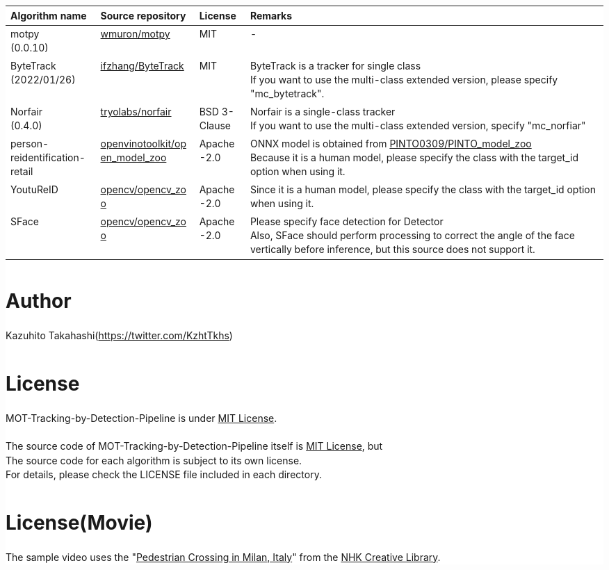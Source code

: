 | Algorithm name | Source repository | License | Remarks |
| :--- | :--- | :--- | :--- |
| motpy<br> (0.0.10) | [wmuron/motpy](https://github.com/wmuron/motpy) | MIT | - |
| ByteTrack<br> (2022/01/26) | [ifzhang/ByteTrack](https://github.com/ifzhang/ByteTrack) | MIT | ByteTrack is a tracker for single class <br> If you want to use the multi-class extended version, please specify "mc_bytetrack". |
| Norfair<br> (0.4.0) | [tryolabs/norfair](https://github.com/tryolabs/norfair) | BSD 3-Clause | Norfair is a single-class tracker <br> If you want to use the multi-class extended version, specify "mc_norfiar" |
| person-reidentification-retail  | [openvinotoolkit/open_model_zoo](https://github.com/openvinotoolkit/open_model_zoo/blob/2020.2/models/intel/person-reidentification-retail-0300/description/person-reidentification-retail-0300.md) | Apache-2.0 | ONNX model is obtained from [PINTO0309/PINTO_model_zoo](https://github.com/PINTO0309/PINTO_model_zoo/tree/main/083_Person_Reidentification) <br> Because it is a human model, please specify the class with the target_id option when using it. |
| YoutuReID | [opencv/opencv_zoo](https://github.com/opencv/opencv_zoo/tree/master/models/person_reid_youtureid) | Apache-2.0 | Since it is a human model, please specify the class with the target_id option when using it. |
| SFace  | [opencv/opencv_zoo](https://github.com/opencv/opencv_zoo/tree/master/models/face_recognition_sface) | Apache-2.0 | Please specify face detection for Detector <br> Also, SFace should perform processing to correct the angle of the face vertically before inference, but this source does not support it. |

# Author
Kazuhito Takahashi(https://twitter.com/KzhtTkhs)
 
# License 
MOT-Tracking-by-Detection-Pipeline is under [MIT License](LICENSE).<br><br>
The source code of MOT-Tracking-by-Detection-Pipeline itself is [MIT License](LICENSE), but <br>
The source code for each algorithm is subject to its own license. <br>
For details, please check the LICENSE file included in each directory.

# License(Movie)
The sample video uses the "[Pedestrian Crossing in Milan, Italy](https://www2.nhk.or.jp/archives/creative/material/view.cgi?m=D0002011299_00000)" from the [NHK Creative Library](https://www.nhk.or.jp/archives/creative/).
